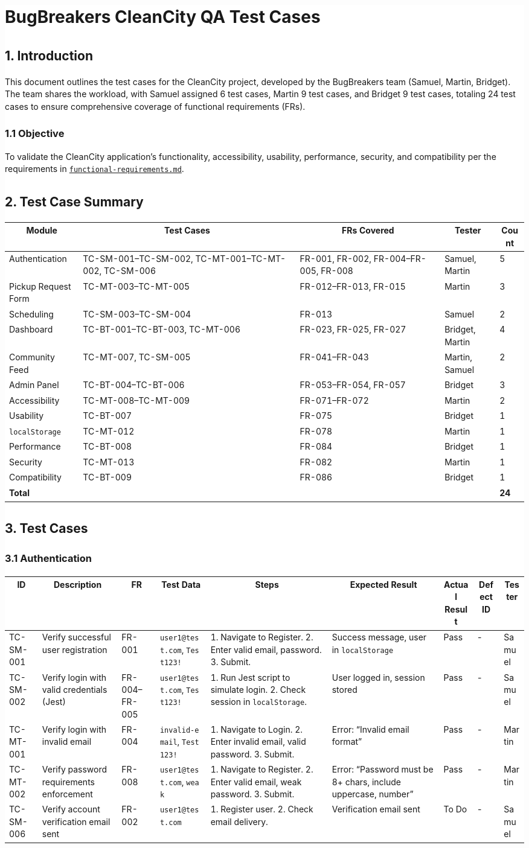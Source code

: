 # BugBreakers CleanCity QA Test Cases

## 1. Introduction
This document outlines the test cases for the CleanCity project, developed by the BugBreakers team (Samuel, Martin, Bridget). The team shares the workload, with Samuel assigned 6 test cases, Martin 9 test cases, and Bridget 9 test cases, totaling 24 test cases to ensure comprehensive coverage of functional requirements (FRs).

### 1.1 Objective
To validate the CleanCity application’s functionality, accessibility, usability, performance, security, and compatibility per the requirements in [`functional-requirements.md`](/docs/functional-requirements.md). 
## 2. Test Case Summary
| Module                | Test Cases                          | FRs Covered                     | Tester       | Count |
|-----------------------|-------------------------------------|---------------------------------|--------------|-------|
| Authentication        | TC-SM-001–TC-SM-002, TC-MT-001–TC-MT-002, TC-SM-006 | FR-001, FR-002, FR-004–FR-005, FR-008 | Samuel, Martin | 5     |
| Pickup Request Form   | TC-MT-003–TC-MT-005                | FR-012–FR-013, FR-015         | Martin       | 3     |
| Scheduling            | TC-SM-003–TC-SM-004                | FR-013                        | Samuel       | 2     |
| Dashboard             | TC-BT-001–TC-BT-003, TC-MT-006     | FR-023, FR-025, FR-027        | Bridget, Martin | 4     |
| Community Feed        | TC-MT-007, TC-SM-005               | FR-041–FR-043                 | Martin, Samuel | 2     |
| Admin Panel           | TC-BT-004–TC-BT-006                | FR-053–FR-054, FR-057         | Bridget      | 3     |
| Accessibility         | TC-MT-008–TC-MT-009                | FR-071–FR-072                 | Martin       | 2     |
| Usability             | TC-BT-007                          | FR-075                        | Bridget      | 1     |
| `localStorage`        | TC-MT-012                          | FR-078                        | Martin       | 1     |
| Performance           | TC-BT-008                          | FR-084                        | Bridget      | 1     |
| Security              | TC-MT-013                          | FR-082                        | Martin       | 1     |
| Compatibility         | TC-BT-009                          | FR-086                        | Bridget      | 1     |
| **Total**             |                                     |                                 |              | **24** |

## 3. Test Cases

### 3.1 Authentication
| ID         | Description                                    | FR     | Test Data                  | Steps                                                                 | Expected Result                              | Actual Result | Defect ID | Tester |
|------------|------------------------------------------------|--------|----------------------------|----------------------------------------------------------------------|----------------------------------------------|---------------|-----------|--------|
| TC-SM-001 | Verify successful user registration            | FR-001 | `user1@test.com`, `Test123!` | 1. Navigate to Register. 2. Enter valid email, password. 3. Submit. | Success message, user in `localStorage`      | Pass          | -         | Samuel |
| TC-SM-002 | Verify login with valid credentials (Jest)     | FR-004–FR-005 | `user1@test.com`, `Test123!` | 1. Run Jest script to simulate login. 2. Check session in `localStorage`. | User logged in, session stored             | Pass          | -         | Samuel |
| TC-MT-001 | Verify login with invalid email                | FR-004 | `invalid-email`, `Test123!` | 1. Navigate to Login. 2. Enter invalid email, valid password. 3. Submit. | Error: “Invalid email format”              | Pass          | -         | Martin |
| TC-MT-002 | Verify password requirements enforcement       | FR-008 | `user1@test.com`, `weak`   | 1. Navigate to Register. 2. Enter valid email, weak password. 3. Submit. | Error: “Password must be 8+ chars, include uppercase, number” | Pass          | -         | Martin |
| TC-SM-006 | Verify account verification email sent         | FR-002 | `user1@test.com`           | 1. Register user. 2. Check email delivery.   | Verification email sent                     | To Do         | -         | Samuel |
